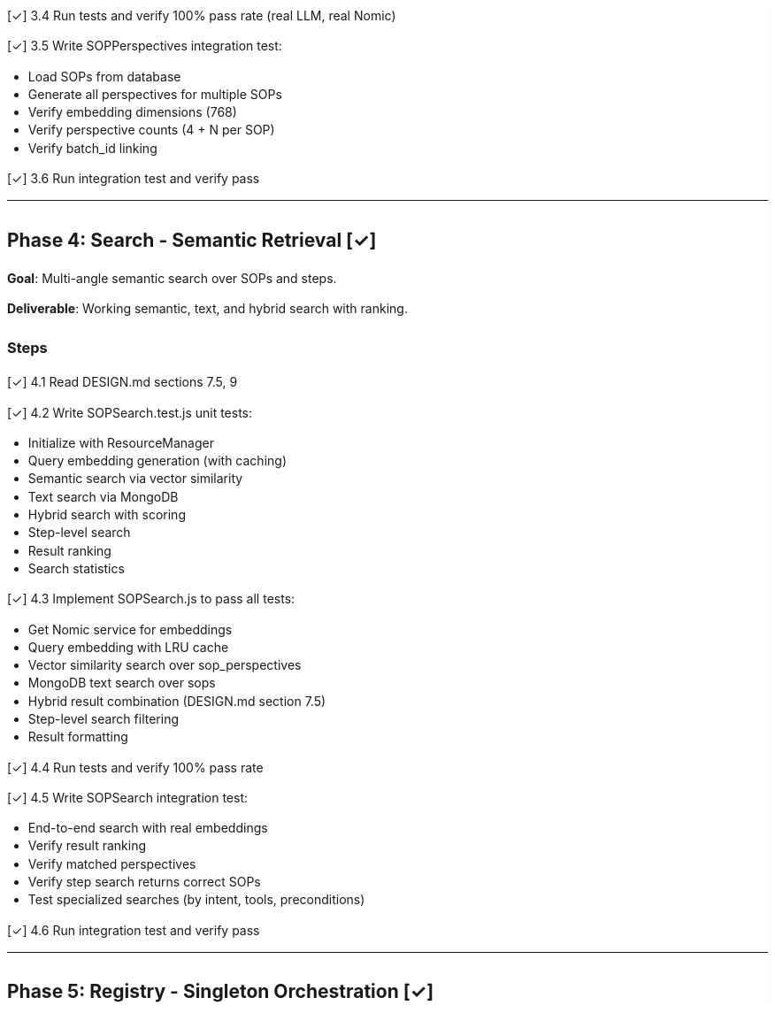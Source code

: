 [✓] 3.4 Run tests and verify 100% pass rate (real LLM, real Nomic)

[✓] 3.5 Write SOPPerspectives integration test:
- Load SOPs from database
- Generate all perspectives for multiple SOPs
- Verify embedding dimensions (768)
- Verify perspective counts (4 + N per SOP)
- Verify batch_id linking

[✓] 3.6 Run integration test and verify pass

---

## Phase 4: Search - Semantic Retrieval [✓]

**Goal**: Multi-angle semantic search over SOPs and steps.

**Deliverable**: Working semantic, text, and hybrid search with ranking.

### Steps

[✓] 4.1 Read DESIGN.md sections 7.5, 9

[✓] 4.2 Write SOPSearch.test.js unit tests:
- Initialize with ResourceManager
- Query embedding generation (with caching)
- Semantic search via vector similarity
- Text search via MongoDB
- Hybrid search with scoring
- Step-level search
- Result ranking
- Search statistics

[✓] 4.3 Implement SOPSearch.js to pass all tests:
- Get Nomic service for embeddings
- Query embedding with LRU cache
- Vector similarity search over sop_perspectives
- MongoDB text search over sops
- Hybrid result combination (DESIGN.md section 7.5)
- Step-level search filtering
- Result formatting

[✓] 4.4 Run tests and verify 100% pass rate

[✓] 4.5 Write SOPSearch integration test:
- End-to-end search with real embeddings
- Verify result ranking
- Verify matched perspectives
- Verify step search returns correct SOPs
- Test specialized searches (by intent, tools, preconditions)

[✓] 4.6 Run integration test and verify pass

---

## Phase 5: Registry - Singleton Orchestration [✓]
